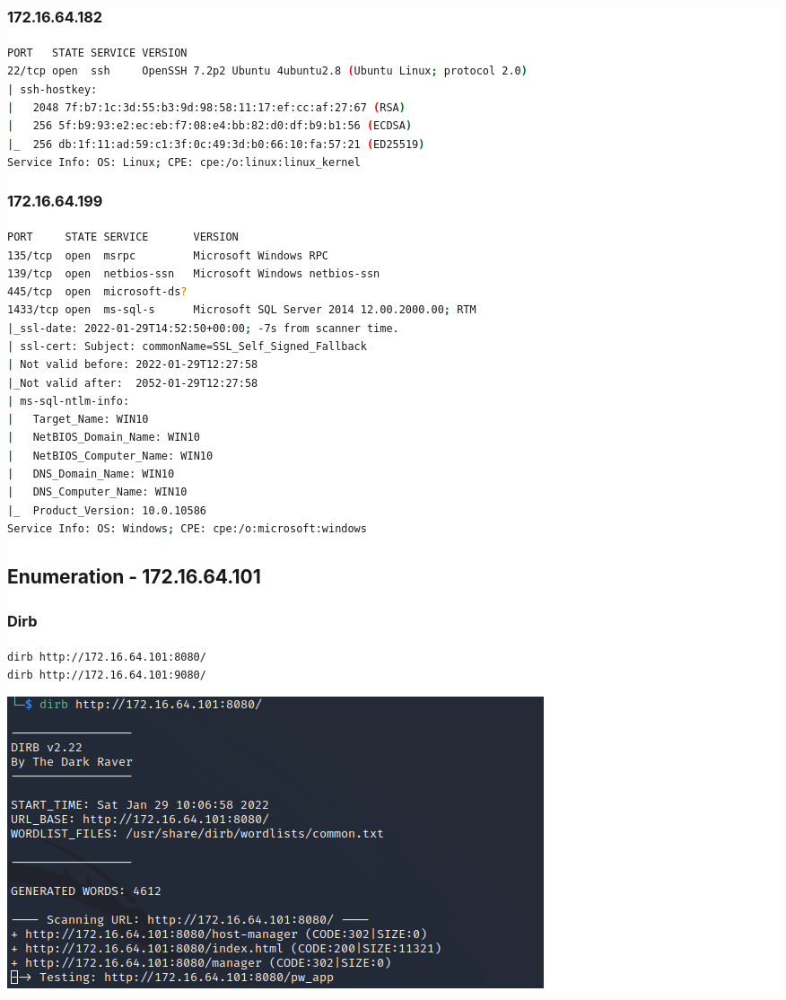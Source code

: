 ### 172.16.64.182

```bash
PORT   STATE SERVICE VERSION
22/tcp open  ssh     OpenSSH 7.2p2 Ubuntu 4ubuntu2.8 (Ubuntu Linux; protocol 2.0)
| ssh-hostkey: 
|   2048 7f:b7:1c:3d:55:b3:9d:98:58:11:17:ef:cc:af:27:67 (RSA)
|   256 5f:b9:93:e2:ec:eb:f7:08:e4:bb:82:d0:df:b9:b1:56 (ECDSA)
|_  256 db:1f:11:ad:59:c1:3f:0c:49:3d:b0:66:10:fa:57:21 (ED25519)
Service Info: OS: Linux; CPE: cpe:/o:linux:linux_kernel
```

### 172.16.64.199

```bash
PORT     STATE SERVICE       VERSION
135/tcp  open  msrpc         Microsoft Windows RPC
139/tcp  open  netbios-ssn   Microsoft Windows netbios-ssn
445/tcp  open  microsoft-ds?
1433/tcp open  ms-sql-s      Microsoft SQL Server 2014 12.00.2000.00; RTM
|_ssl-date: 2022-01-29T14:52:50+00:00; -7s from scanner time.
| ssl-cert: Subject: commonName=SSL_Self_Signed_Fallback
| Not valid before: 2022-01-29T12:27:58
|_Not valid after:  2052-01-29T12:27:58
| ms-sql-ntlm-info: 
|   Target_Name: WIN10
|   NetBIOS_Domain_Name: WIN10
|   NetBIOS_Computer_Name: WIN10
|   DNS_Domain_Name: WIN10
|   DNS_Computer_Name: WIN10
|_  Product_Version: 10.0.10586
Service Info: OS: Windows; CPE: cpe:/o:microsoft:windows
```

## Enumeration - 172.16.64.101

### Dirb

```bash
dirb http://172.16.64.101:8080/
dirb http://172.16.64.101:9080/
```

![](<../../../.gitbook/assets/image (42) (1).png>)
